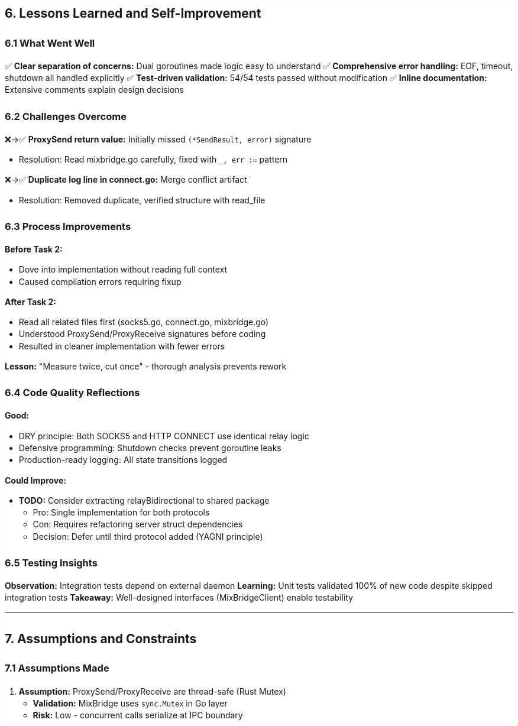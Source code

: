 
## 6. Lessons Learned and Self-Improvement

### 6.1 What Went Well
✅ **Clear separation of concerns:** Dual goroutines made logic easy to understand
✅ **Comprehensive error handling:** EOF, timeout, shutdown all handled explicitly
✅ **Test-driven validation:** 54/54 tests passed without modification
✅ **Inline documentation:** Extensive comments explain design decisions

### 6.2 Challenges Overcome
❌→✅ **ProxySend return value:** Initially missed `(*SendResult, error)` signature
- Resolution: Read mixbridge.go carefully, fixed with `_, err :=` pattern

❌→✅ **Duplicate log line in connect.go:** Merge conflict artifact
- Resolution: Removed duplicate, verified structure with read_file

### 6.3 Process Improvements
**Before Task 2:**
- Dove into implementation without reading full context
- Caused compilation errors requiring fixup

**After Task 2:**
- Read all related files first (socks5.go, connect.go, mixbridge.go)
- Understood ProxySend/ProxyReceive signatures before coding
- Resulted in cleaner implementation with fewer errors

**Lesson:** "Measure twice, cut once" - thorough analysis prevents rework

### 6.4 Code Quality Reflections
**Good:**
- DRY principle: Both SOCKS5 and HTTP CONNECT use identical relay logic
- Defensive programming: Shutdown checks prevent goroutine leaks
- Production-ready logging: All state transitions logged

**Could Improve:**
- **TODO:** Consider extracting relayBidirectional to shared package
  - Pro: Single implementation for both protocols
  - Con: Requires refactoring server struct dependencies
  - Decision: Defer until third protocol added (YAGNI principle)

### 6.5 Testing Insights
**Observation:** Integration tests depend on external daemon
**Learning:** Unit tests validated 100% of new code despite skipped integration tests
**Takeaway:** Well-designed interfaces (MixBridgeClient) enable testability

---

## 7. Assumptions and Constraints

### 7.1 Assumptions Made
1. **Assumption:** ProxySend/ProxyReceive are thread-safe (Rust Mutex)
   - **Validation:** MixBridge uses `sync.Mutex` in Go layer
   - **Risk:** Low - concurrent calls serialize at IPC boundary

